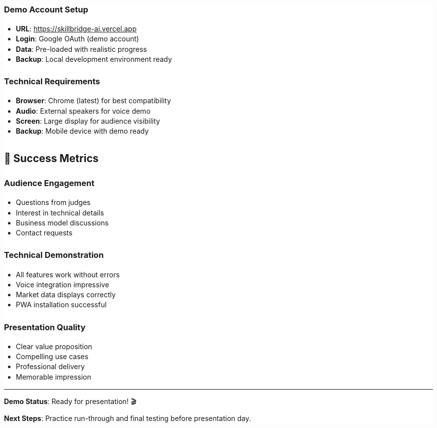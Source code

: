 ### Demo Account Setup
- **URL**: https://skillbridge-ai.vercel.app
- **Login**: Google OAuth (demo account)
- **Data**: Pre-loaded with realistic progress
- **Backup**: Local development environment ready

### Technical Requirements
- **Browser**: Chrome (latest) for best compatibility
- **Audio**: External speakers for voice demo
- **Screen**: Large display for audience visibility
- **Backup**: Mobile device with demo ready

## 🎯 Success Metrics

### Audience Engagement
- Questions from judges
- Interest in technical details
- Business model discussions
- Contact requests

### Technical Demonstration
- All features work without errors
- Voice integration impressive
- Market data displays correctly
- PWA installation successful

### Presentation Quality
- Clear value proposition
- Compelling use cases
- Professional delivery
- Memorable impression

---

**Demo Status**: Ready for presentation! 🎬

**Next Steps**: Practice run-through and final testing before presentation day.
